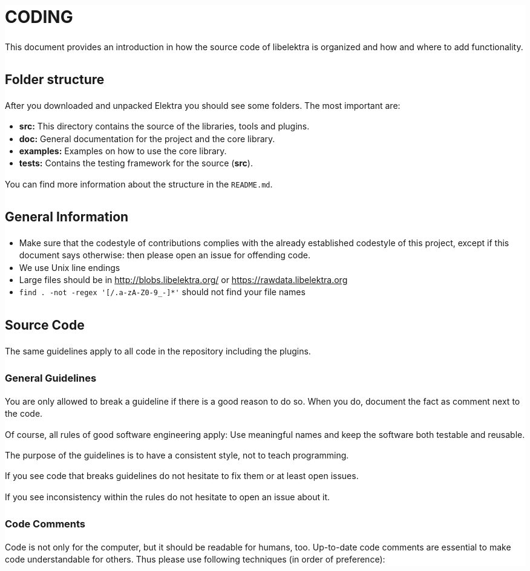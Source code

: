 # CODING

This document provides an introduction in how the source code of
libelektra is organized and how and where to add functionality.

## Folder structure

After you downloaded and unpacked Elektra you should see some folders.
The most important are:

- **src:** This directory contains the source of the libraries, tools and plugins.
- **doc:** General documentation for the project and the core library.
- **examples:** Examples on how to use the core library.
- **tests:** Contains the testing framework for the source (**src**).

You can find more information about the structure in the `README.md`.

## General Information

- Make sure that the codestyle of contributions complies with the already established codestyle of this project, except if this document
  says otherwise: then please open an issue for offending code.
- We use Unix line endings
- Large files should be in http://blobs.libelektra.org/ or https://rawdata.libelektra.org
- `find . -not -regex '[/.a-zA-Z0-9_-]*'` should not find your file names

## Source Code

The same guidelines apply to all code in the repository including the plugins.

### General Guidelines

You are only allowed to break a guideline if there is a good reason
to do so. When you do, document the fact as comment next to the code.

Of course, all rules of good software engineering apply: Use meaningful
names and keep the software both testable and reusable.

The purpose of the guidelines is to have a consistent
style, not to teach programming.

If you see code that breaks guidelines do not hesitate to fix them or at
least open issues.

If you see inconsistency within the rules do not hesitate to open an
issue about it.

### Code Comments

Code is not only for the computer, but it should be readable for humans, too.
Up-to-date code comments are essential to make code understandable for others.
Thus please use following techniques (in order of preference):


[homebrew]: https://brew.sh
[textmate]: https://macromates.com
[`prettier`]: https://prettier.io
[`shfmt`]: https://github.com/mvdan/sh